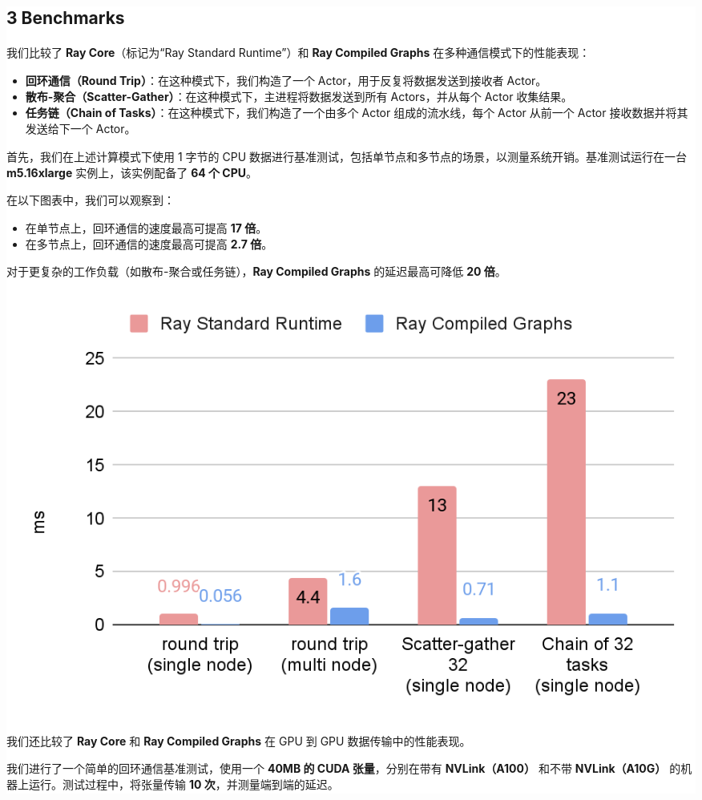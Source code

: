 ## 3 Benchmarks

我们比较了 **Ray Core**（标记为“Ray Standard Runtime”）和 **Ray Compiled Graphs** 在多种通信模式下的性能表现：

- **回环通信（Round Trip）**：在这种模式下，我们构造了一个 Actor，用于反复将数据发送到接收者 Actor。
- **散布-聚合（Scatter-Gather）**：在这种模式下，主进程将数据发送到所有 Actors，并从每个 Actor 收集结果。
- **任务链（Chain of Tasks）**：在这种模式下，我们构造了一个由多个 Actor 组成的流水线，每个 Actor 从前一个 Actor 接收数据并将其发送给下一个 Actor。

首先，我们在上述计算模式下使用 1 字节的 CPU 数据进行基准测试，包括单节点和多节点的场景，以测量系统开销。基准测试运行在一台 **m5.16xlarge** 实例上，该实例配备了 **64 个 CPU**。

在以下图表中，我们可以观察到：

- 在单节点上，回环通信的速度最高可提高 **17 倍**。
- 在多节点上，回环通信的速度最高可提高 **2.7 倍**。

对于更复杂的工作负载（如散布-聚合或任务链），**Ray Compiled Graphs** 的延迟最高可降低 **20 倍**。

![15_Ray-Benchmark1](images/15_Ray-Benchmark1.png)

我们还比较了 **Ray Core** 和 **Ray Compiled Graphs** 在 GPU 到 GPU 数据传输中的性能表现。

我们进行了一个简单的回环通信基准测试，使用一个 **40MB 的 CUDA 张量**，分别在带有 **NVLink（A100）** 和不带 **NVLink（A10G）** 的机器上运行。测试过程中，将张量传输 **10 次**，并测量端到端的延迟。

